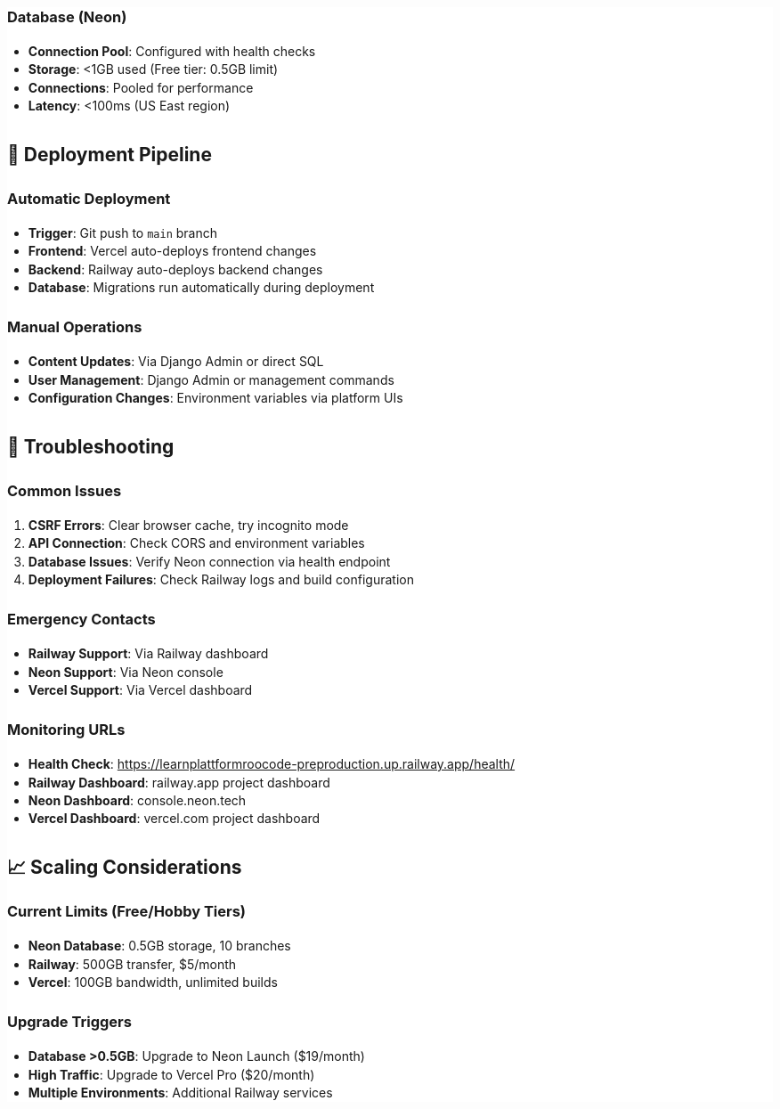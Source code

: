 ### Database (Neon)
- **Connection Pool**: Configured with health checks
- **Storage**: <1GB used (Free tier: 0.5GB limit)
- **Connections**: Pooled for performance
- **Latency**: <100ms (US East region)

## 🔄 Deployment Pipeline

### Automatic Deployment
- **Trigger**: Git push to `main` branch
- **Frontend**: Vercel auto-deploys frontend changes
- **Backend**: Railway auto-deploys backend changes
- **Database**: Migrations run automatically during deployment

### Manual Operations
- **Content Updates**: Via Django Admin or direct SQL
- **User Management**: Django Admin or management commands
- **Configuration Changes**: Environment variables via platform UIs

## 🚨 Troubleshooting

### Common Issues
1. **CSRF Errors**: Clear browser cache, try incognito mode
2. **API Connection**: Check CORS and environment variables
3. **Database Issues**: Verify Neon connection via health endpoint
4. **Deployment Failures**: Check Railway logs and build configuration

### Emergency Contacts
- **Railway Support**: Via Railway dashboard
- **Neon Support**: Via Neon console
- **Vercel Support**: Via Vercel dashboard

### Monitoring URLs
- **Health Check**: https://learnplattformroocode-preproduction.up.railway.app/health/
- **Railway Dashboard**: railway.app project dashboard
- **Neon Dashboard**: console.neon.tech
- **Vercel Dashboard**: vercel.com project dashboard

## 📈 Scaling Considerations

### Current Limits (Free/Hobby Tiers)
- **Neon Database**: 0.5GB storage, 10 branches
- **Railway**: 500GB transfer, $5/month
- **Vercel**: 100GB bandwidth, unlimited builds

### Upgrade Triggers
- **Database >0.5GB**: Upgrade to Neon Launch ($19/month)
- **High Traffic**: Upgrade to Vercel Pro ($20/month)
- **Multiple Environments**: Additional Railway services
